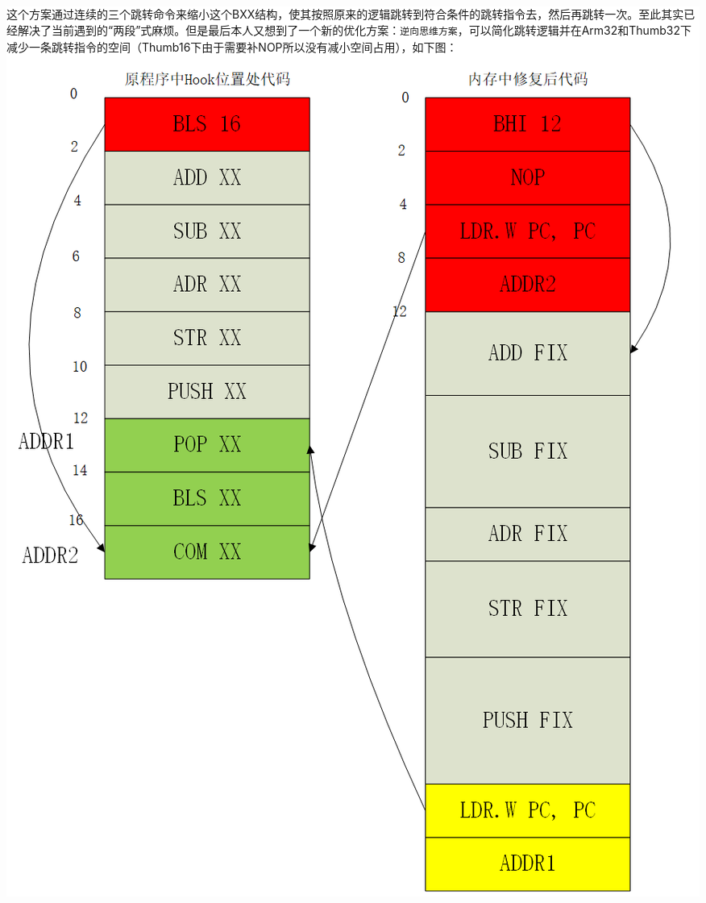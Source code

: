 这个方案通过连续的三个跳转命令来缩小这个BXX结构，使其按照原来的逻辑跳转到符合条件的跳转指令去，然后再跳转一次。至此其实已经解决了当前遇到的“两段”式麻烦。但是最后本人又想到了一个新的优化方案：`逆向思维方案`，可以简化跳转逻辑并在Arm32和Thumb32下减少一条跳转指令的空间（Thumb16下由于需要补NOP所以没有减小空间占用），如下图：

![](/img/in-post/post-android-native-hook-practice/b_condition_fix_new_design_1.png)

